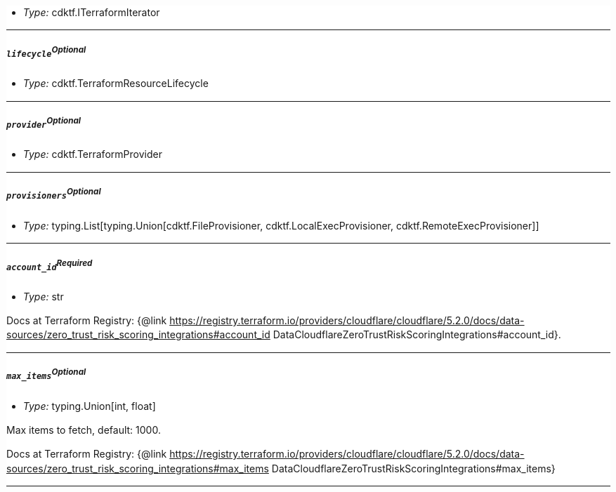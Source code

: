 - *Type:* cdktf.ITerraformIterator

---

##### `lifecycle`<sup>Optional</sup> <a name="lifecycle" id="@cdktf/provider-cloudflare.dataCloudflareZeroTrustRiskScoringIntegrations.DataCloudflareZeroTrustRiskScoringIntegrations.Initializer.parameter.lifecycle"></a>

- *Type:* cdktf.TerraformResourceLifecycle

---

##### `provider`<sup>Optional</sup> <a name="provider" id="@cdktf/provider-cloudflare.dataCloudflareZeroTrustRiskScoringIntegrations.DataCloudflareZeroTrustRiskScoringIntegrations.Initializer.parameter.provider"></a>

- *Type:* cdktf.TerraformProvider

---

##### `provisioners`<sup>Optional</sup> <a name="provisioners" id="@cdktf/provider-cloudflare.dataCloudflareZeroTrustRiskScoringIntegrations.DataCloudflareZeroTrustRiskScoringIntegrations.Initializer.parameter.provisioners"></a>

- *Type:* typing.List[typing.Union[cdktf.FileProvisioner, cdktf.LocalExecProvisioner, cdktf.RemoteExecProvisioner]]

---

##### `account_id`<sup>Required</sup> <a name="account_id" id="@cdktf/provider-cloudflare.dataCloudflareZeroTrustRiskScoringIntegrations.DataCloudflareZeroTrustRiskScoringIntegrations.Initializer.parameter.accountId"></a>

- *Type:* str

Docs at Terraform Registry: {@link https://registry.terraform.io/providers/cloudflare/cloudflare/5.2.0/docs/data-sources/zero_trust_risk_scoring_integrations#account_id DataCloudflareZeroTrustRiskScoringIntegrations#account_id}.

---

##### `max_items`<sup>Optional</sup> <a name="max_items" id="@cdktf/provider-cloudflare.dataCloudflareZeroTrustRiskScoringIntegrations.DataCloudflareZeroTrustRiskScoringIntegrations.Initializer.parameter.maxItems"></a>

- *Type:* typing.Union[int, float]

Max items to fetch, default: 1000.

Docs at Terraform Registry: {@link https://registry.terraform.io/providers/cloudflare/cloudflare/5.2.0/docs/data-sources/zero_trust_risk_scoring_integrations#max_items DataCloudflareZeroTrustRiskScoringIntegrations#max_items}

---